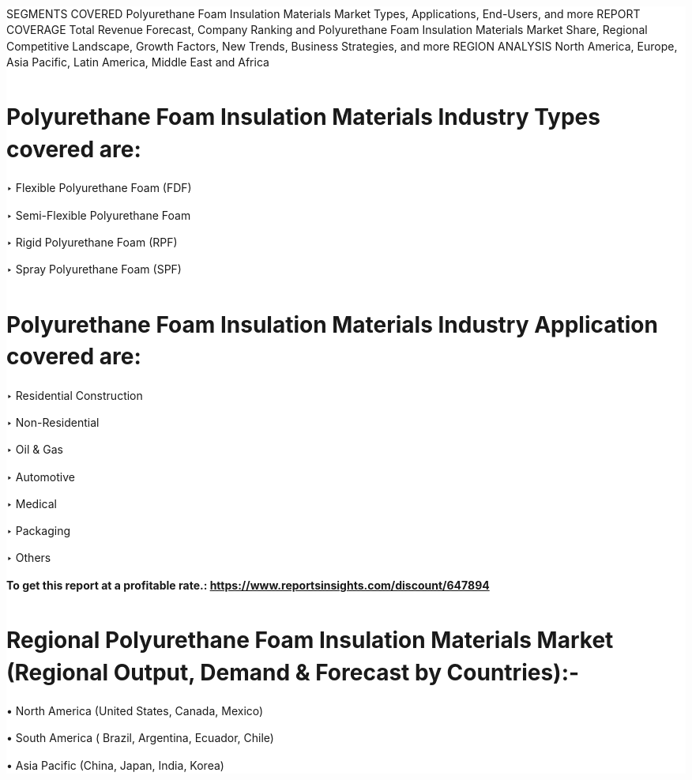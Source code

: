 <td>SEGMENTS COVERED</td>
<td>Polyurethane Foam Insulation Materials Market Types, Applications, End-Users, and more</td>
</tr>
<tr>
<td>REPORT COVERAGE</td>
<td>Total Revenue Forecast, Company Ranking and Polyurethane Foam Insulation Materials Market Share, Regional Competitive Landscape, Growth Factors, New Trends, Business Strategies, and more</td>
</tr>
<tr>
<td>REGION ANALYSIS</td>
<td>North America, Europe, Asia Pacific, Latin America, Middle East and Africa</td>
</tr>
</table>

# <strong>Polyurethane Foam Insulation Materials Industry Types covered are:</strong>

‣ Flexible Polyurethane Foam (FDF)

‣ Semi-Flexible Polyurethane Foam

‣ Rigid Polyurethane Foam (RPF)

‣ Spray Polyurethane Foam (SPF)

# <strong>Polyurethane Foam Insulation Materials Industry Application covered are:</strong>

‣ Residential Construction

‣ Non-Residential

‣ Oil & Gas

‣ Automotive

‣ Medical

‣ Packaging

‣ Others

<strong>To get this report at a profitable rate.: <a href=https://www.reportsinsights.com/discount/647894>https://www.reportsinsights.com/discount/647894</a></strong></font>

# <strong>Regional Polyurethane Foam Insulation Materials Market (Regional Output, Demand &amp; Forecast by Countries):-</strong>

• North America (United States, Canada, Mexico)

• South America ( Brazil, Argentina, Ecuador, Chile)

• Asia Pacific (China, Japan, India, Korea)
